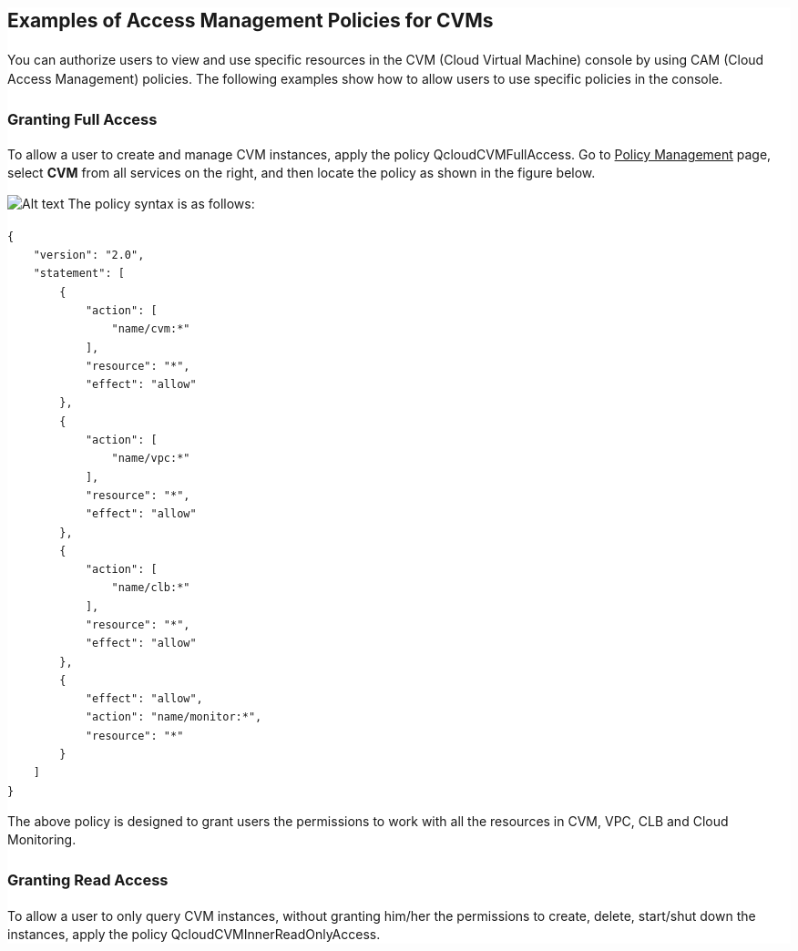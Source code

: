 ## Examples of Access Management Policies for CVMs

You can authorize users to view and use specific resources in the CVM (Cloud Virtual Machine) console by using CAM (Cloud Access Management) policies. The following examples show how to allow users to use specific policies in the console.
### Granting Full Access 
To allow a user to create and manage CVM instances, apply the policy QcloudCVMFullAccess.
Go to [Policy Management](https://console.cloud.tencent.com/cam/policy) page, select **CVM** from all services on the right, and then locate the policy as shown in the figure below.

![Alt text](https://main.qcloudimg.com/raw/30a417ac5960f79bb6735239f539cfc4.png)
The policy syntax is as follows:

```
{
    "version": "2.0",
    "statement": [
        {
            "action": [
                "name/cvm:*"
            ],
            "resource": "*",
            "effect": "allow"
        },
        {
            "action": [
                "name/vpc:*"
            ],
            "resource": "*",
            "effect": "allow"
        },
        {
            "action": [
                "name/clb:*"
            ],
            "resource": "*",
            "effect": "allow"
        },
        {
            "effect": "allow",
            "action": "name/monitor:*",
            "resource": "*"
        }
    ]
}
```
The above policy is designed to grant users the permissions to work with all the resources in CVM, VPC, CLB and Cloud Monitoring.

### Granting Read Access
To allow a user to only query CVM instances, without granting him/her the permissions to create, delete, start/shut down the instances, apply the policy QcloudCVMInnerReadOnlyAccess.
